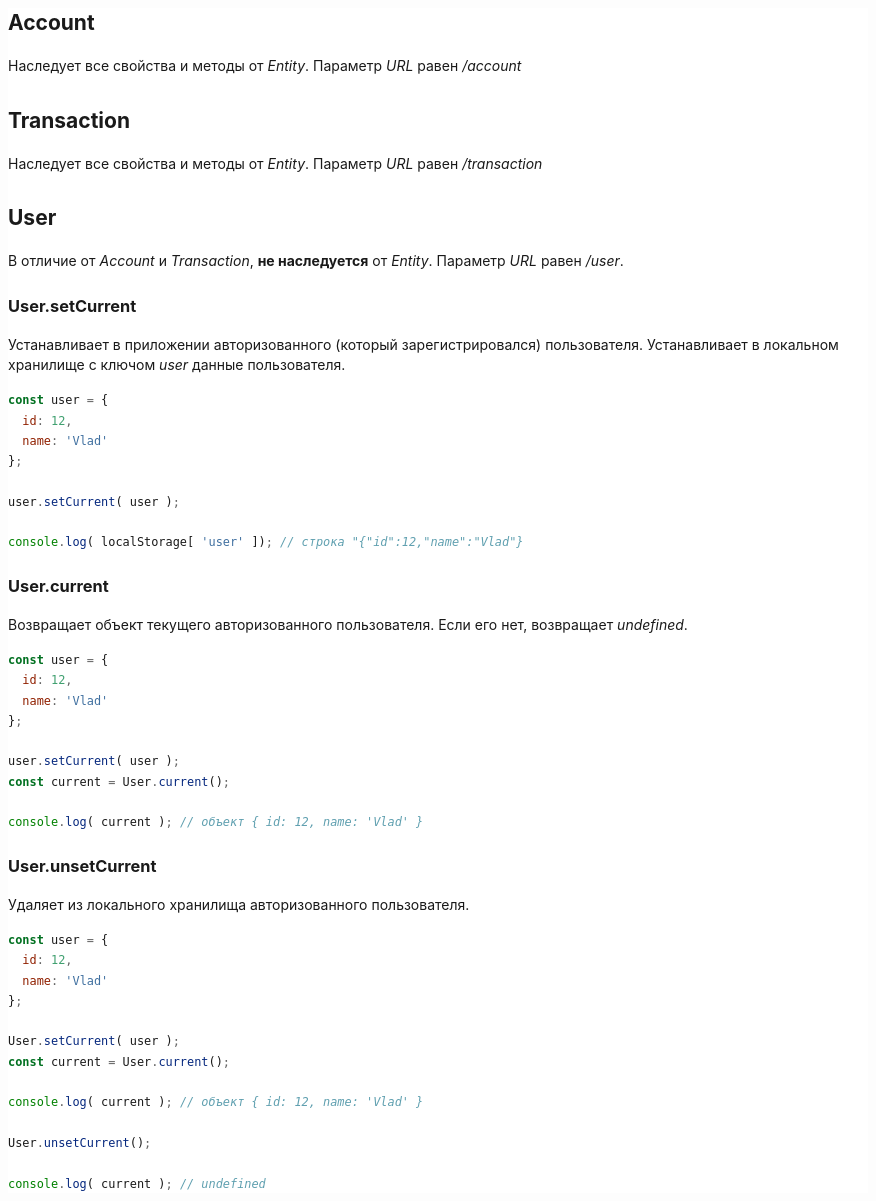## Account

Наследует все свойства и методы от *Entity*. Параметр *URL* равен */account*

## Transaction

Наследует все свойства и методы от *Entity*. Параметр *URL* равен */transaction*

## User

В отличие от *Account* и *Transaction*, __не наследуется__ от *Entity*.
Параметр *URL* равен */user*.

### User.setCurrent

Устанавливает в приложении авторизованного (который зарегистрировался) 
пользователя. Устанавливает в локальном хранилище с ключом *user* 
данные пользователя.

```javascript
const user = {
  id: 12,
  name: 'Vlad'
};

user.setCurrent( user );

console.log( localStorage[ 'user' ]); // строка "{"id":12,"name":"Vlad"}
```
### User.current

Возвращает объект текущего авторизованного пользователя. 
Если его нет, возвращает *undefined*.

```javascript
const user = {
  id: 12,
  name: 'Vlad'
};

user.setCurrent( user );
const current = User.current();

console.log( current ); // объект { id: 12, name: 'Vlad' }
```

### User.unsetCurrent

Удаляет из локального хранилища авторизованного пользователя.

```javascript
const user = {
  id: 12,
  name: 'Vlad'
};

User.setCurrent( user );
const current = User.current();

console.log( current ); // объект { id: 12, name: 'Vlad' }

User.unsetCurrent();

console.log( current ); // undefined
```
